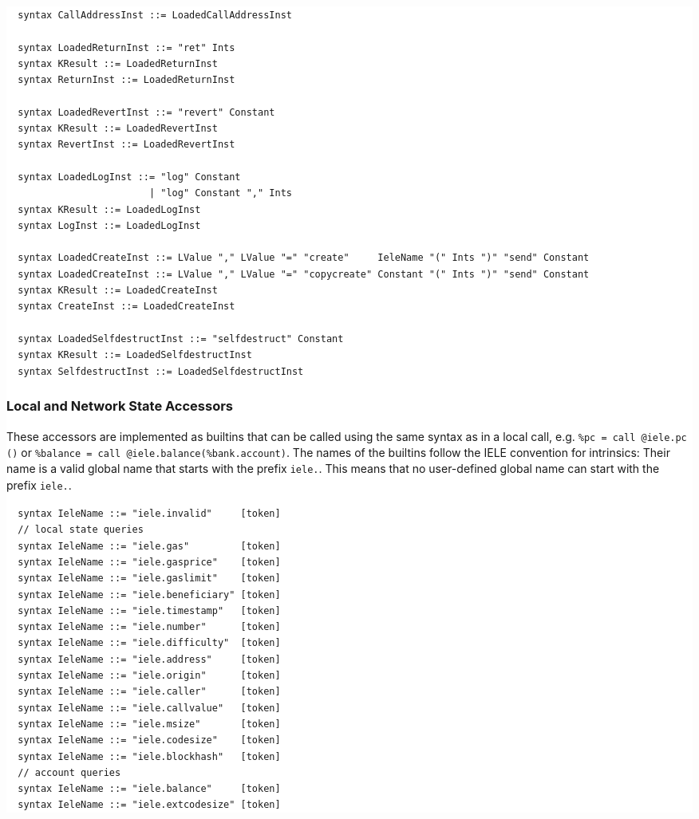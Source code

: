 ```k
  syntax CallAddressInst ::= LoadedCallAddressInst

  syntax LoadedReturnInst ::= "ret" Ints
  syntax KResult ::= LoadedReturnInst
  syntax ReturnInst ::= LoadedReturnInst

  syntax LoadedRevertInst ::= "revert" Constant
  syntax KResult ::= LoadedRevertInst
  syntax RevertInst ::= LoadedRevertInst

  syntax LoadedLogInst ::= "log" Constant
                         | "log" Constant "," Ints
  syntax KResult ::= LoadedLogInst
  syntax LogInst ::= LoadedLogInst

  syntax LoadedCreateInst ::= LValue "," LValue "=" "create"     IeleName "(" Ints ")" "send" Constant
  syntax LoadedCreateInst ::= LValue "," LValue "=" "copycreate" Constant "(" Ints ")" "send" Constant
  syntax KResult ::= LoadedCreateInst
  syntax CreateInst ::= LoadedCreateInst

  syntax LoadedSelfdestructInst ::= "selfdestruct" Constant
  syntax KResult ::= LoadedSelfdestructInst
  syntax SelfdestructInst ::= LoadedSelfdestructInst

```

### Local and Network State Accessors

These accessors are implemented as builtins that can be called using the same syntax as in a local call, e.g. `%pc = call @iele.pc()` or `%balance = call @iele.balance(%bank.account)`. The names of the builtins follow the IELE convention for intrinsics: Their name is a valid global name that starts with the prefix `iele.`. This means that no user-defined global name can start with the prefix `iele.`.

```k
  syntax IeleName ::= "iele.invalid"     [token]
  // local state queries
  syntax IeleName ::= "iele.gas"         [token]
  syntax IeleName ::= "iele.gasprice"    [token]
  syntax IeleName ::= "iele.gaslimit"    [token]
  syntax IeleName ::= "iele.beneficiary" [token]
  syntax IeleName ::= "iele.timestamp"   [token]
  syntax IeleName ::= "iele.number"      [token]
  syntax IeleName ::= "iele.difficulty"  [token]
  syntax IeleName ::= "iele.address"     [token]
  syntax IeleName ::= "iele.origin"      [token]
  syntax IeleName ::= "iele.caller"      [token]
  syntax IeleName ::= "iele.callvalue"   [token]
  syntax IeleName ::= "iele.msize"       [token]
  syntax IeleName ::= "iele.codesize"    [token]
  syntax IeleName ::= "iele.blockhash"   [token]
  // account queries
  syntax IeleName ::= "iele.balance"     [token]
  syntax IeleName ::= "iele.extcodesize" [token]
```
